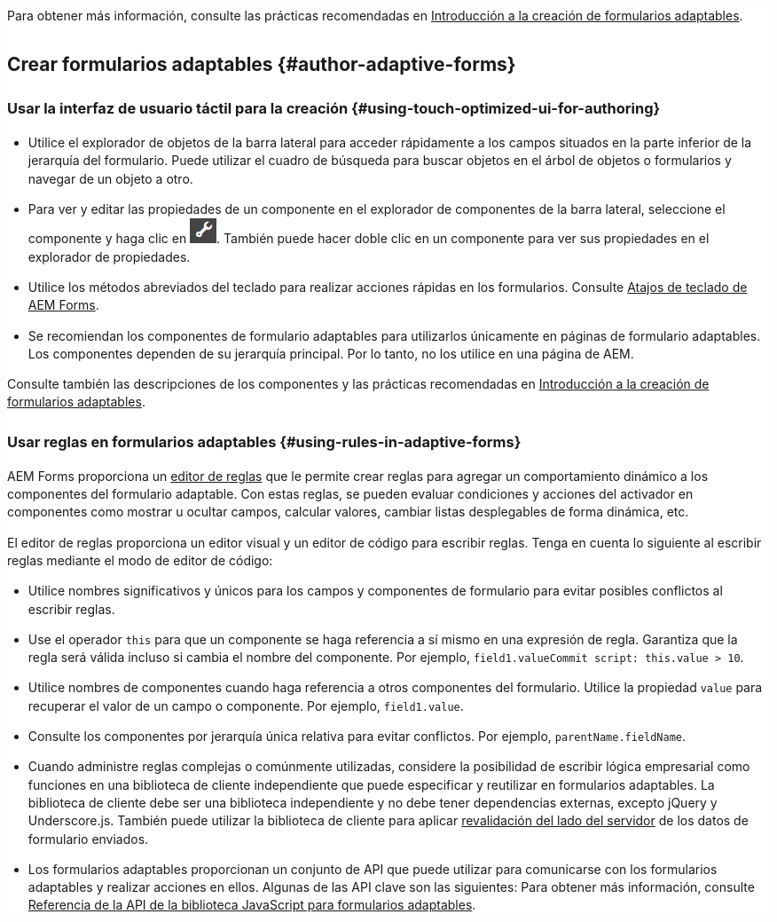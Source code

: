 Para obtener más información, consulte las prácticas recomendadas en [Introducción a la creación de formularios adaptables](/help/forms/using/introduction-forms-authoring.md).

## Crear formularios adaptables {#author-adaptive-forms}

### Usar la interfaz de usuario táctil para la creación {#using-touch-optimized-ui-for-authoring}

* Utilice el explorador de objetos de la barra lateral para acceder rápidamente a los campos situados en la parte inferior de la jerarquía del formulario. Puede utilizar el cuadro de búsqueda para buscar objetos en el árbol de objetos o formularios y navegar de un objeto a otro.
* Para ver y editar las propiedades de un componente en el explorador de componentes de la barra lateral, seleccione el componente y haga clic en ![cmppr-1](assets/cmppr-1.png). También puede hacer doble clic en un componente para ver sus propiedades en el explorador de propiedades.
* Utilice los métodos abreviados del teclado para realizar acciones rápidas en los formularios. Consulte [Atajos de teclado de AEM Forms](/help/forms/using/keyboard-shortcuts.md).

* Se recomiendan los componentes de formulario adaptables para utilizarlos únicamente en páginas de formulario adaptables. Los componentes dependen de su jerarquía principal. Por lo tanto, no los utilice en una página de AEM.

Consulte también las descripciones de los componentes y las prácticas recomendadas en [Introducción a la creación de formularios adaptables](/help/forms/using/introduction-forms-authoring.md).

### Usar reglas en formularios adaptables {#using-rules-in-adaptive-forms}

AEM Forms proporciona un [editor de reglas](/help/forms/using/rule-editor.md) que le permite crear reglas para agregar un comportamiento dinámico a los componentes del formulario adaptable. Con estas reglas, se pueden evaluar condiciones y acciones del activador en componentes como mostrar u ocultar campos, calcular valores, cambiar listas desplegables de forma dinámica, etc.

El editor de reglas proporciona un editor visual y un editor de código para escribir reglas. Tenga en cuenta lo siguiente al escribir reglas mediante el modo de editor de código:

* Utilice nombres significativos y únicos para los campos y componentes de formulario para evitar posibles conflictos al escribir reglas.
* Use el operador `this` para que un componente se haga referencia a sí mismo en una expresión de regla. Garantiza que la regla será válida incluso si cambia el nombre del componente. Por ejemplo, `field1.valueCommit script: this.value > 10`.

* Utilice nombres de componentes cuando haga referencia a otros componentes del formulario. Utilice la propiedad `value` para recuperar el valor de un campo o componente. Por ejemplo, `field1.value`.

* Consulte los componentes por jerarquía única relativa para evitar conflictos. Por ejemplo, `parentName.fieldName`.

* Cuando administre reglas complejas o comúnmente utilizadas, considere la posibilidad de escribir lógica empresarial como funciones en una biblioteca de cliente independiente que puede especificar y reutilizar en formularios adaptables. La biblioteca de cliente debe ser una biblioteca independiente y no debe tener dependencias externas, excepto jQuery y Underscore.js. También puede utilizar la biblioteca de cliente para aplicar [revalidación del lado del servidor](/help/forms/using/configuring-submit-actions.md#server-side-revalidation-in-adaptive-form) de los datos de formulario enviados.
* Los formularios adaptables proporcionan un conjunto de API que puede utilizar para comunicarse con los formularios adaptables y realizar acciones en ellos. Algunas de las API clave son las siguientes: Para obtener más información, consulte [Referencia de la API de la biblioteca JavaScript para formularios adaptables](https://experienceleague.adobe.com/es/docs/experience-manager-release-information/aem-release-updates/previous-updates/aem-previous-versions).
